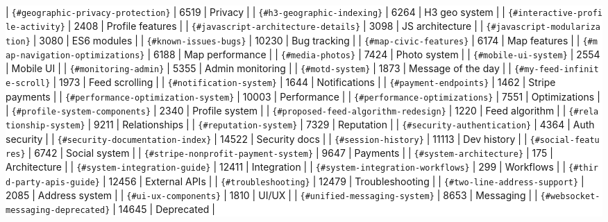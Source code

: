 | `{#geographic-privacy-protection}` | 6519 | Privacy |
| `{#h3-geographic-indexing}` | 6264 | H3 geo system |
| `{#interactive-profile-activity}` | 2408 | Profile features |
| `{#javascript-architecture-details}` | 3098 | JS architecture |
| `{#javascript-modularization}` | 3080 | ES6 modules |
| `{#known-issues-bugs}` | 10230 | Bug tracking |
| `{#map-civic-features}` | 6174 | Map features |
| `{#map-navigation-optimizations}` | 6188 | Map performance |
| `{#media-photos}` | 7424 | Photo system |
| `{#mobile-ui-system}` | 2554 | Mobile UI |
| `{#monitoring-admin}` | 5355 | Admin monitoring |
| `{#motd-system}` | 1873 | Message of the day |
| `{#my-feed-infinite-scroll}` | 1973 | Feed scrolling |
| `{#notification-system}` | 1644 | Notifications |
| `{#payment-endpoints}` | 1462 | Stripe payments |
| `{#performance-optimization-system}` | 10003 | Performance |
| `{#performance-optimizations}` | 7551 | Optimizations |
| `{#profile-system-components}` | 2340 | Profile system |
| `{#proposed-feed-algorithm-redesign}` | 1220 | Feed algorithm |
| `{#relationship-system}` | 9211 | Relationships |
| `{#reputation-system}` | 7329 | Reputation |
| `{#security-authentication}` | 4364 | Auth security |
| `{#security-documentation-index}` | 14522 | Security docs |
| `{#session-history}` | 11113 | Dev history |
| `{#social-features}` | 6742 | Social system |
| `{#stripe-nonprofit-payment-system}` | 9647 | Payments |
| `{#system-architecture}` | 175 | Architecture |
| `{#system-integration-guide}` | 12411 | Integration |
| `{#system-integration-workflows}` | 299 | Workflows |
| `{#third-party-apis-guide}` | 12456 | External APIs |
| `{#troubleshooting}` | 12479 | Troubleshooting |
| `{#two-line-address-support}` | 2085 | Address system |
| `{#ui-ux-components}` | 1810 | UI/UX |
| `{#unified-messaging-system}` | 8653 | Messaging |
| `{#websocket-messaging-deprecated}` | 14645 | Deprecated |
